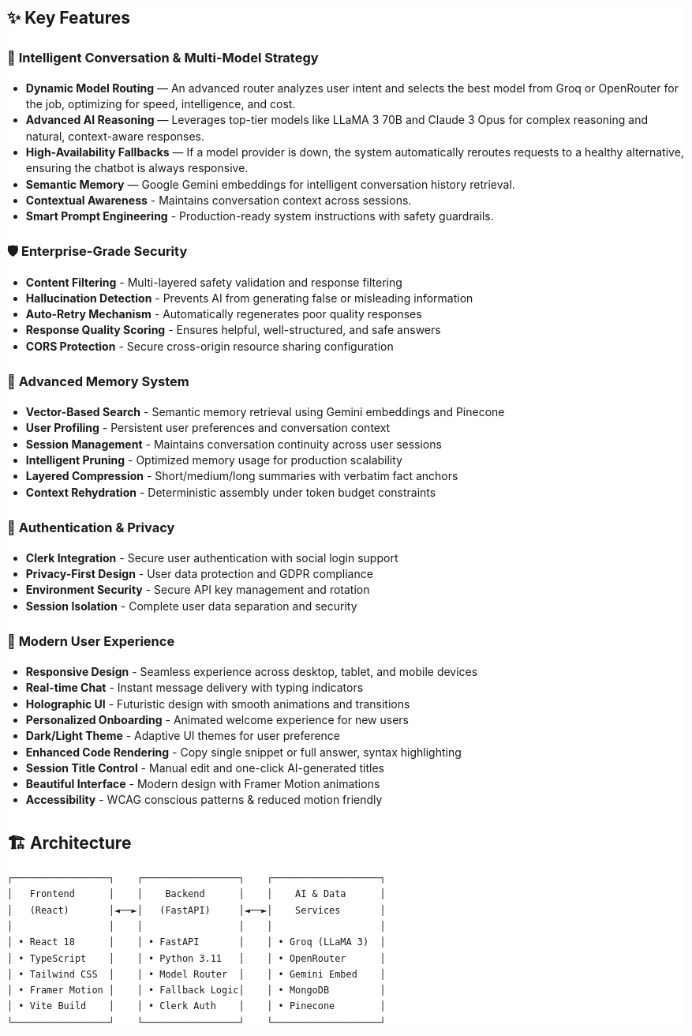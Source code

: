## ✨ **Key Features**

### 🧠 **Intelligent Conversation & Multi-Model Strategy**
- **Dynamic Model Routing** — An advanced router analyzes user intent and selects the best model from Groq or OpenRouter for the job, optimizing for speed, intelligence, and cost.
- **Advanced AI Reasoning** — Leverages top-tier models like LLaMA 3 70B and Claude 3 Opus for complex reasoning and natural, context-aware responses.
- **High-Availability Fallbacks** — If a model provider is down, the system automatically reroutes requests to a healthy alternative, ensuring the chatbot is always responsive.
- **Semantic Memory** — Google Gemini embeddings for intelligent conversation history retrieval.
- **Contextual Awareness** - Maintains conversation context across sessions.
- **Smart Prompt Engineering** - Production-ready system instructions with safety guardrails.

### 🛡️ **Enterprise-Grade Security**
- **Content Filtering** - Multi-layered safety validation and response filtering
- **Hallucination Detection** - Prevents AI from generating false or misleading information
- **Auto-Retry Mechanism** - Automatically regenerates poor quality responses
- **Response Quality Scoring** - Ensures helpful, well-structured, and safe answers
- **CORS Protection** - Secure cross-origin resource sharing configuration

### 🧠 **Advanced Memory System**
- **Vector-Based Search** - Semantic memory retrieval using Gemini embeddings and Pinecone
- **User Profiling** - Persistent user preferences and conversation context
- **Session Management** - Maintains conversation continuity across user sessions
- **Intelligent Pruning** - Optimized memory usage for production scalability
- **Layered Compression** - Short/medium/long summaries with verbatim fact anchors
- **Context Rehydration** - Deterministic assembly under token budget constraints

### 🔐 **Authentication & Privacy**
- **Clerk Integration** - Secure user authentication with social login support
- **Privacy-First Design** - User data protection and GDPR compliance
- **Environment Security** - Secure API key management and rotation
- **Session Isolation** - Complete user data separation and security

### 🎨 **Modern User Experience**
- **Responsive Design** - Seamless experience across desktop, tablet, and mobile devices
- **Real-time Chat** - Instant message delivery with typing indicators
- **Holographic UI** - Futuristic design with smooth animations and transitions
- **Personalized Onboarding** - Animated welcome experience for new users
- **Dark/Light Theme** - Adaptive UI themes for user preference
- **Enhanced Code Rendering** - Copy single snippet or full answer, syntax highlighting
- **Session Title Control** - Manual edit and one-click AI-generated titles
- **Beautiful Interface** - Modern design with Framer Motion animations
- **Accessibility** - WCAG conscious patterns & reduced motion friendly

## 🏗️ Architecture

```
┌─────────────────┐    ┌─────────────────┐    ┌───────────────────┐
│   Frontend      │    │    Backend      │    │    AI & Data      │
│   (React)       │◄──►│   (FastAPI)     │◄──►│    Services       │
│                 │    │                 │    │                   │
│ • React 18      │    │ • FastAPI       │    │ • Groq (LLaMA 3)  │
│ • TypeScript    │    │ • Python 3.11   │    │ • OpenRouter      │
│ • Tailwind CSS  │    │ • Model Router  │    │ • Gemini Embed    │
│ • Framer Motion │    │ • Fallback Logic│    │ • MongoDB         │
│ • Vite Build    │    │ • Clerk Auth    │    │ • Pinecone        │
└─────────────────┘    └─────────────────┘    └───────────────────┘
```
